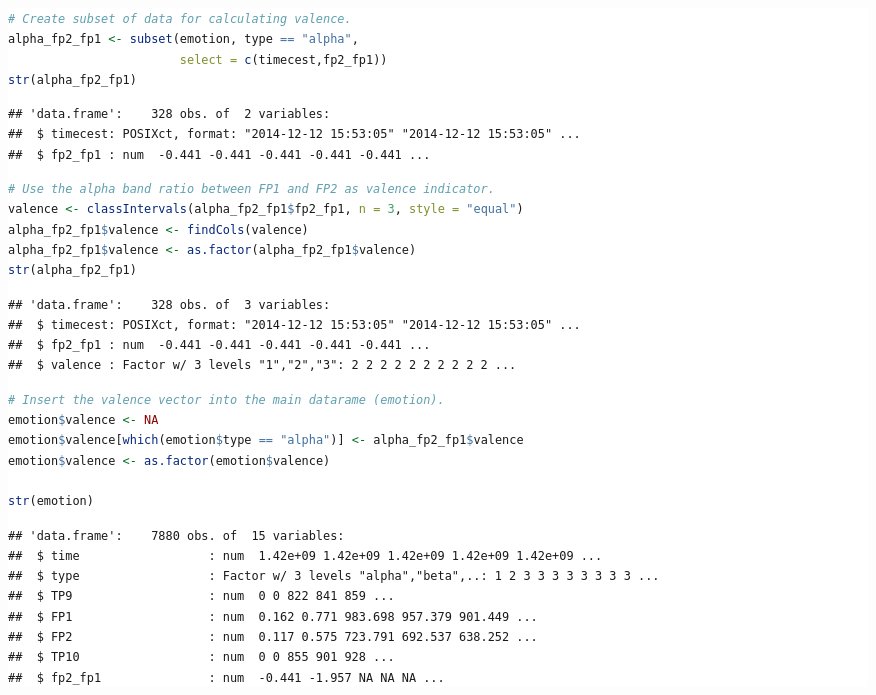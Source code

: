 ``` r
# Create subset of data for calculating valence.
alpha_fp2_fp1 <- subset(emotion, type == "alpha",
                        select = c(timecest,fp2_fp1))
str(alpha_fp2_fp1)
```

    ## 'data.frame':    328 obs. of  2 variables:
    ##  $ timecest: POSIXct, format: "2014-12-12 15:53:05" "2014-12-12 15:53:05" ...
    ##  $ fp2_fp1 : num  -0.441 -0.441 -0.441 -0.441 -0.441 ...

``` r
# Use the alpha band ratio between FP1 and FP2 as valence indicator.
valence <- classIntervals(alpha_fp2_fp1$fp2_fp1, n = 3, style = "equal")
alpha_fp2_fp1$valence <- findCols(valence)
alpha_fp2_fp1$valence <- as.factor(alpha_fp2_fp1$valence)
str(alpha_fp2_fp1)
```

    ## 'data.frame':    328 obs. of  3 variables:
    ##  $ timecest: POSIXct, format: "2014-12-12 15:53:05" "2014-12-12 15:53:05" ...
    ##  $ fp2_fp1 : num  -0.441 -0.441 -0.441 -0.441 -0.441 ...
    ##  $ valence : Factor w/ 3 levels "1","2","3": 2 2 2 2 2 2 2 2 2 2 ...

``` r
# Insert the valence vector into the main datarame (emotion).
emotion$valence <- NA
emotion$valence[which(emotion$type == "alpha")] <- alpha_fp2_fp1$valence
emotion$valence <- as.factor(emotion$valence)

str(emotion)
```

    ## 'data.frame':    7880 obs. of  15 variables:
    ##  $ time                  : num  1.42e+09 1.42e+09 1.42e+09 1.42e+09 1.42e+09 ...
    ##  $ type                  : Factor w/ 3 levels "alpha","beta",..: 1 2 3 3 3 3 3 3 3 3 ...
    ##  $ TP9                   : num  0 0 822 841 859 ...
    ##  $ FP1                   : num  0.162 0.771 983.698 957.379 901.449 ...
    ##  $ FP2                   : num  0.117 0.575 723.791 692.537 638.252 ...
    ##  $ TP10                  : num  0 0 855 901 928 ...
    ##  $ fp2_fp1               : num  -0.441 -1.957 NA NA NA ...